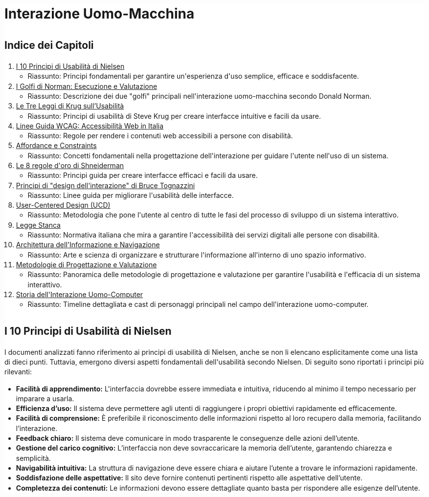 # Interazione Uomo-Macchina

## Indice dei Capitoli

1. [I 10 Principi di Usabilità di Nielsen](IUM/I_10_Principi_di_Usabilita_di_Nielsen.md)
   - Riassunto: Principi fondamentali per garantire un'esperienza d'uso semplice, efficace e soddisfacente.
2. [I Golfi di Norman: Esecuzione e Valutazione](IUM/I_Golfi_di_Norman.md)
   - Riassunto: Descrizione dei due "golfi" principali nell'interazione uomo-macchina secondo Donald Norman.
3. [Le Tre Leggi di Krug sull’Usabilità](IUM/Le_Tre_Leggi_di_Krug.md)
   - Riassunto: Principi di usabilità di Steve Krug per creare interfacce intuitive e facili da usare.
4. [Linee Guida WCAG: Accessibilità Web in Italia](IUM/Linee_Guida_WCAG.md)
   - Riassunto: Regole per rendere i contenuti web accessibili a persone con disabilità.
5. [Affordance e Constraints](IUM/Affordance_e_Constraints.md)
   - Riassunto: Concetti fondamentali nella progettazione dell'interazione per guidare l'utente nell'uso di un sistema.
6. [Le 8 regole d'oro di Shneiderman](IUM/Le_8_Regole_d_Oro_di_Shneiderman.md)
   - Riassunto: Principi guida per creare interfacce efficaci e facili da usare.
7. [Principi di "design dell'interazione" di Bruce Tognazzini](IUM/Principi_di_Design_di_Tognazzini.md)
   - Riassunto: Linee guida per migliorare l'usabilità delle interfacce.
8. [User-Centered Design (UCD)](IUM/User_Centered_Design.md)
   - Riassunto: Metodologia che pone l'utente al centro di tutte le fasi del processo di sviluppo di un sistema interattivo.
9. [Legge Stanca](IUM/Legge_Stanca.md)
   - Riassunto: Normativa italiana che mira a garantire l'accessibilità dei servizi digitali alle persone con disabilità.
10. [Architettura dell'Informazione e Navigazione](IUM/Architettura_dell_Informazione_e_Navigazione.md)
    - Riassunto: Arte e scienza di organizzare e strutturare l'informazione all'interno di uno spazio informativo.
11. [Metodologie di Progettazione e Valutazione](IUM/Metodologie_di_Progettazione_e_Valutazione.md)
    - Riassunto: Panoramica delle metodologie di progettazione e valutazione per garantire l'usabilità e l'efficacia di un sistema interattivo.
12. [Storia dell'Interazione Uomo-Computer](IUM/Storia_dell_Interazione_Uomo_Computer.md)
    - Riassunto: Timeline dettagliata e cast di personaggi principali nel campo dell'interazione uomo-computer.

## I 10 Principi di Usabilità di Nielsen

I documenti analizzati fanno riferimento ai principi di usabilità di Nielsen, anche se non li elencano esplicitamente come una lista di dieci punti. Tuttavia, emergono diversi aspetti fondamentali dell'usabilità secondo Nielsen. Di seguito sono riportati i principi più rilevanti:

- **Facilità di apprendimento:** L'interfaccia dovrebbe essere immediata e intuitiva, riducendo al minimo il tempo necessario per imparare a usarla.
- **Efficienza d’uso:** Il sistema deve permettere agli utenti di raggiungere i propri obiettivi rapidamente ed efficacemente.
- **Facilità di comprensione:** È preferibile il riconoscimento delle informazioni rispetto al loro recupero dalla memoria, facilitando l’interazione.
- **Feedback chiaro:** Il sistema deve comunicare in modo trasparente le conseguenze delle azioni dell’utente.
- **Gestione del carico cognitivo:** L’interfaccia non deve sovraccaricare la memoria dell’utente, garantendo chiarezza e semplicità.
- **Navigabilità intuitiva:** La struttura di navigazione deve essere chiara e aiutare l’utente a trovare le informazioni rapidamente.
- **Soddisfazione delle aspettative:** Il sito deve fornire contenuti pertinenti rispetto alle aspettative dell’utente.
- **Completezza dei contenuti:** Le informazioni devono essere dettagliate quanto basta per rispondere alle esigenze dell’utente.